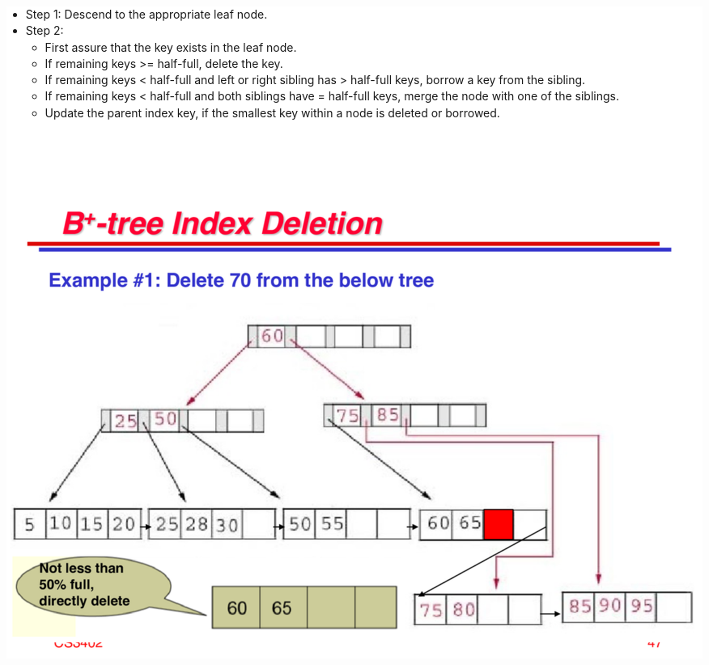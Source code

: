 - Step 1: Descend to the appropriate leaf node.
- Step 2: 
    - First assure that the key exists in the leaf node.
    - If remaining keys >= half-full, delete the key.
    - If remaining keys < half-full and left or right sibling has > half-full keys, borrow a key from the sibling.
    - If remaining keys < half-full and both siblings have = half-full keys, merge the node with one of the siblings.
    - Update the parent index key, if the smallest key within a node is deleted or borrowed.

![](images/CS3402/lec09-44.png)
